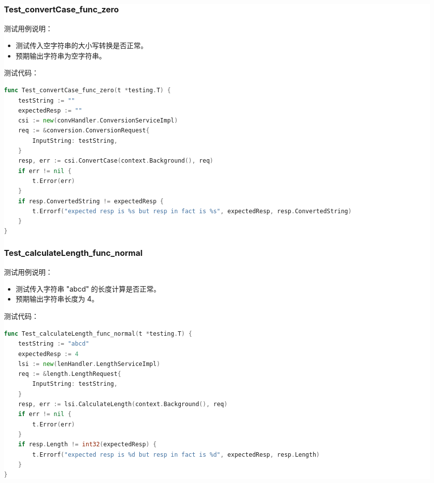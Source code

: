
### Test_convertCase_func_zero

测试用例说明：

- 测试传入空字符串的大小写转换是否正常。
- 预期输出字符串为空字符串。

测试代码：

```go
func Test_convertCase_func_zero(t *testing.T) {
    testString := ""
    expectedResp := ""
    csi := new(convHandler.ConversionServiceImpl)
    req := &conversion.ConversionRequest{
        InputString: testString,
    }
    resp, err := csi.ConvertCase(context.Background(), req)
    if err != nil {
        t.Error(err)
    }
    if resp.ConvertedString != expectedResp {
        t.Errorf("expected resp is %s but resp in fact is %s", expectedResp, resp.ConvertedString)
    }
}
```

### Test_calculateLength_func_normal

测试用例说明：

- 测试传入字符串 "abcd" 的长度计算是否正常。
- 预期输出字符串长度为 4。

测试代码：

```go
func Test_calculateLength_func_normal(t *testing.T) {
    testString := "abcd"
    expectedResp := 4
    lsi := new(lenHandler.LengthServiceImpl)
    req := &length.LengthRequest{
        InputString: testString,
    }
    resp, err := lsi.CalculateLength(context.Background(), req)
    if err != nil {
        t.Error(err)
    }
    if resp.Length != int32(expectedResp) {
        t.Errorf("expected resp is %d but resp in fact is %d", expectedResp, resp.Length)
    }
}
```

